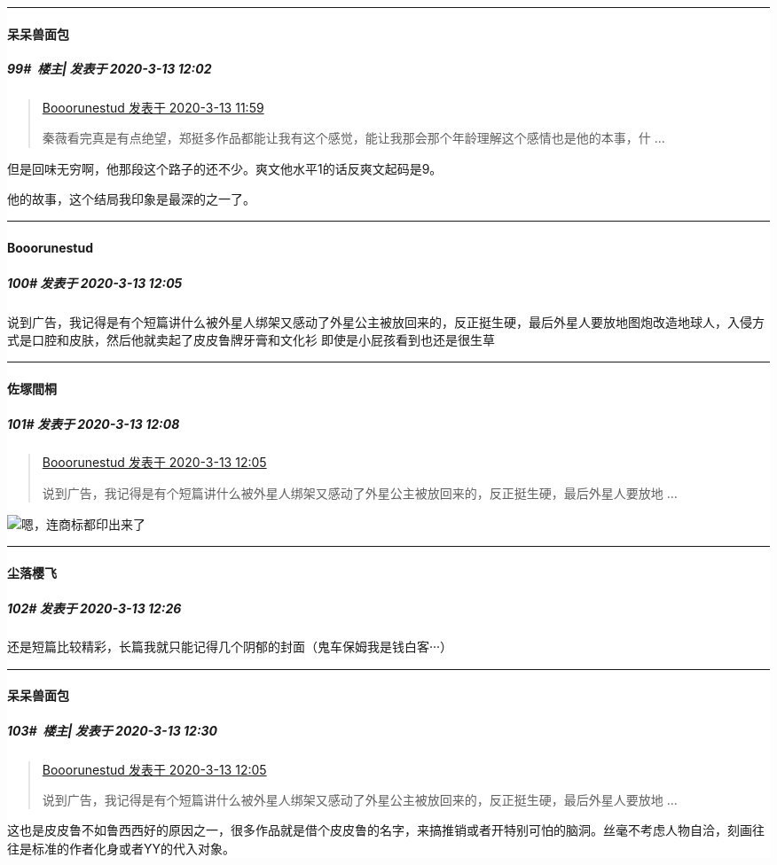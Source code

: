 
-----

####  呆呆兽面包  
##### 99#         楼主| 发表于 2020-3-13 12:02


<blockquote><a href="httphttps://bbs.saraba1st.com/2b/forum.php?mod=redirect&amp;goto=findpost&amp;pid=46717638&amp;ptid=1918554" target="_blank">Booorunestud 发表于 2020-3-13 11:59</a>

秦薇看完真是有点绝望，郑挺多作品都能让我有这个感觉，能让我那会那个年龄理解这个感情也是他的本事，什 ...</blockquote>
但是回味无穷啊，他那段这个路子的还不少。爽文他水平1的话反爽文起码是9。


他的故事，这个结局我印象是最深的之一了。


-----

####  Booorunestud  
##### 100#       发表于 2020-3-13 12:05


说到广告，我记得是有个短篇讲什么被外星人绑架又感动了外星公主被放回来的，反正挺生硬，最后外星人要放地图炮改造地球人，入侵方式是口腔和皮肤，然后他就卖起了皮皮鲁牌牙膏和文化衫
即使是小屁孩看到也还是很生草


-----

####  佐塚間桐  
##### 101#       发表于 2020-3-13 12:08


<blockquote><a href="httphttps://bbs.saraba1st.com/2b/forum.php?mod=redirect&amp;goto=findpost&amp;pid=46717709&amp;ptid=1918554" target="_blank">Booorunestud 发表于 2020-3-13 12:05</a>

说到广告，我记得是有个短篇讲什么被外星人绑架又感动了外星公主被放回来的，反正挺生硬，最后外星人要放地 ...</blockquote>
<img src="https://static.saraba1st.com/image/smiley/face2017/058.png" referrerpolicy="no-referrer">嗯，连商标都印出来了


-----

####  尘落樱飞  
##### 102#       发表于 2020-3-13 12:26


还是短篇比较精彩，长篇我就只能记得几个阴郁的封面（鬼车保姆我是钱白客···）


-----

####  呆呆兽面包  
##### 103#         楼主| 发表于 2020-3-13 12:30


<blockquote><a href="httphttps://bbs.saraba1st.com/2b/forum.php?mod=redirect&amp;goto=findpost&amp;pid=46717709&amp;ptid=1918554" target="_blank">Booorunestud 发表于 2020-3-13 12:05</a>

说到广告，我记得是有个短篇讲什么被外星人绑架又感动了外星公主被放回来的，反正挺生硬，最后外星人要放地 ...</blockquote>
这也是皮皮鲁不如鲁西西好的原因之一，很多作品就是借个皮皮鲁的名字，来搞推销或者开特别可怕的脑洞。丝毫不考虑人物自洽，刻画往往是标准的作者化身或者YY的代入对象。
